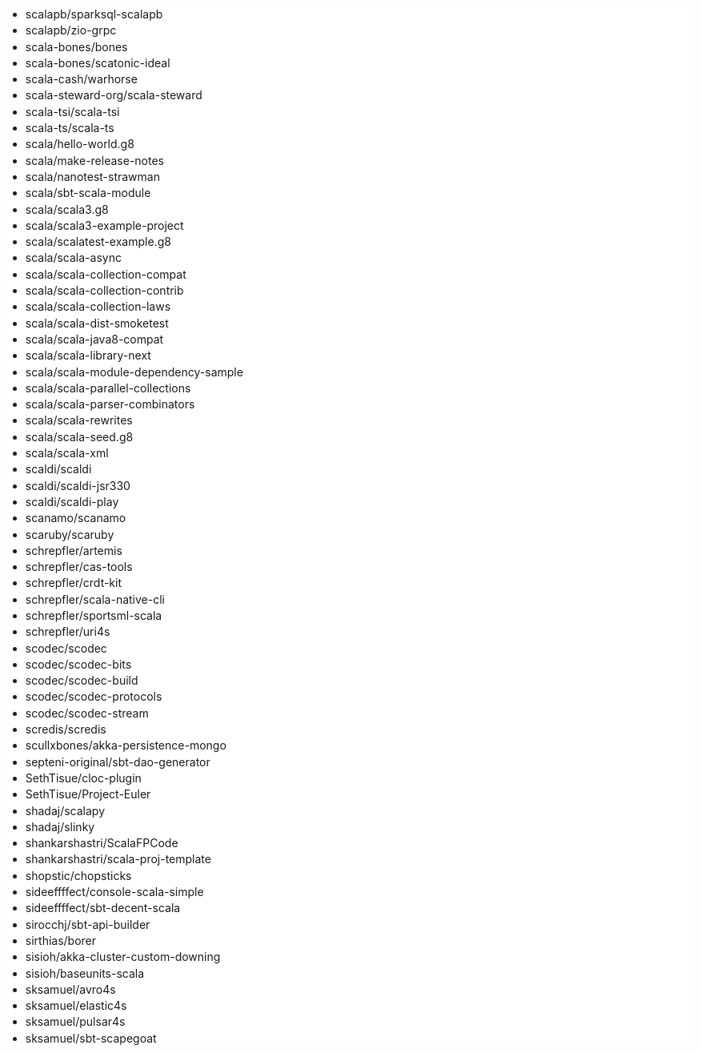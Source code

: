 - scalapb/sparksql-scalapb
- scalapb/zio-grpc
- scala-bones/bones
- scala-bones/scatonic-ideal
- scala-cash/warhorse
- scala-steward-org/scala-steward
- scala-tsi/scala-tsi
- scala-ts/scala-ts
- scala/hello-world.g8
- scala/make-release-notes
- scala/nanotest-strawman
- scala/sbt-scala-module
- scala/scala3.g8
- scala/scala3-example-project
- scala/scalatest-example.g8
- scala/scala-async
- scala/scala-collection-compat
- scala/scala-collection-contrib
- scala/scala-collection-laws
- scala/scala-dist-smoketest
- scala/scala-java8-compat
- scala/scala-library-next
- scala/scala-module-dependency-sample
- scala/scala-parallel-collections
- scala/scala-parser-combinators
- scala/scala-rewrites
- scala/scala-seed.g8
- scala/scala-xml
- scaldi/scaldi
- scaldi/scaldi-jsr330
- scaldi/scaldi-play
- scanamo/scanamo
- scaruby/scaruby
- schrepfler/artemis
- schrepfler/cas-tools
- schrepfler/crdt-kit
- schrepfler/scala-native-cli
- schrepfler/sportsml-scala
- schrepfler/uri4s
- scodec/scodec
- scodec/scodec-bits
- scodec/scodec-build
- scodec/scodec-protocols
- scodec/scodec-stream
- scredis/scredis
- scullxbones/akka-persistence-mongo
- septeni-original/sbt-dao-generator
- SethTisue/cloc-plugin
- SethTisue/Project-Euler
- shadaj/scalapy
- shadaj/slinky
- shankarshastri/ScalaFPCode
- shankarshastri/scala-proj-template
- shopstic/chopsticks
- sideeffffect/console-scala-simple
- sideeffffect/sbt-decent-scala
- sirocchj/sbt-api-builder
- sirthias/borer
- sisioh/akka-cluster-custom-downing
- sisioh/baseunits-scala
- sksamuel/avro4s
- sksamuel/elastic4s
- sksamuel/pulsar4s
- sksamuel/sbt-scapegoat